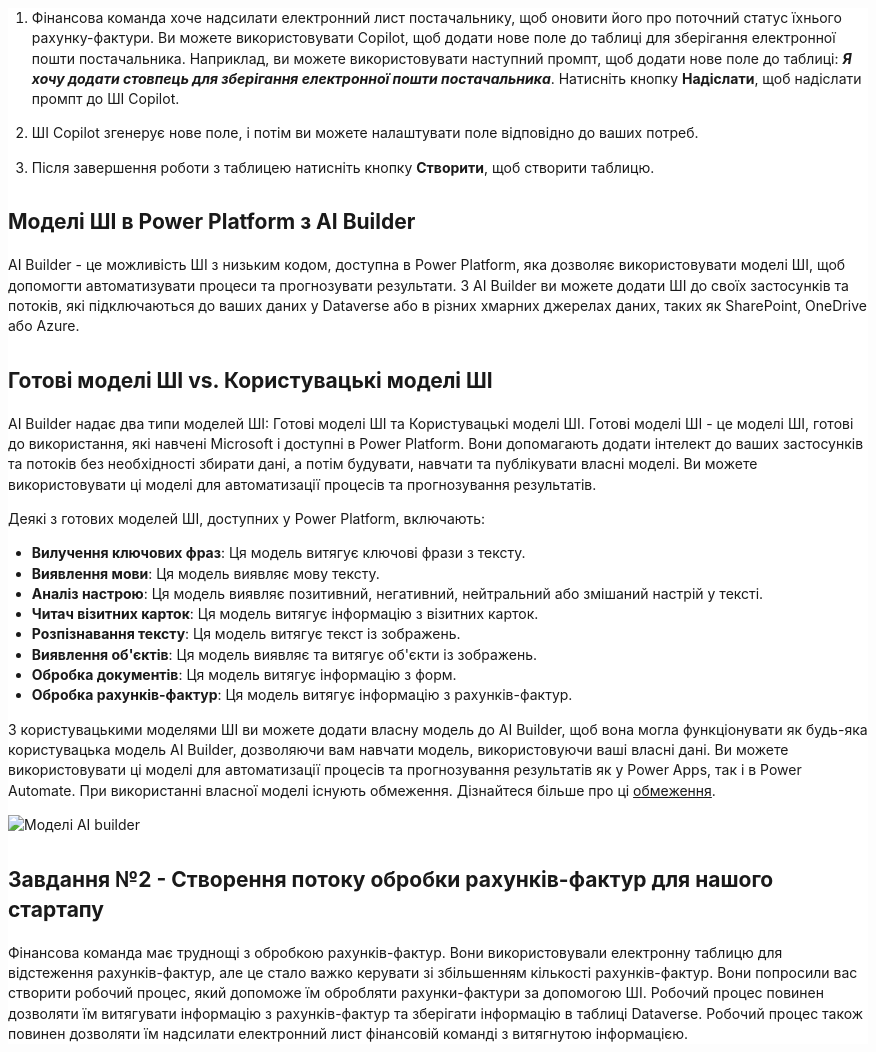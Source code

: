 1. Фінансова команда хоче надсилати електронний лист постачальнику, щоб оновити його про поточний статус їхнього рахунку-фактури. Ви можете використовувати Copilot, щоб додати нове поле до таблиці для зберігання електронної пошти постачальника. Наприклад, ви можете використовувати наступний промпт, щоб додати нове поле до таблиці: **_Я хочу додати стовпець для зберігання електронної пошти постачальника_**. Натисніть кнопку **Надіслати**, щоб надіслати промпт до ШІ Copilot.

1. ШІ Copilot згенерує нове поле, і потім ви можете налаштувати поле відповідно до ваших потреб.

1. Після завершення роботи з таблицею натисніть кнопку **Створити**, щоб створити таблицю.

## Моделі ШІ в Power Platform з AI Builder

AI Builder - це можливість ШІ з низьким кодом, доступна в Power Platform, яка дозволяє використовувати моделі ШІ, щоб допомогти автоматизувати процеси та прогнозувати результати. З AI Builder ви можете додати ШІ до своїх застосунків та потоків, які підключаються до ваших даних у Dataverse або в різних хмарних джерелах даних, таких як SharePoint, OneDrive або Azure.

## Готові моделі ШІ vs. Користувацькі моделі ШІ

AI Builder надає два типи моделей ШІ: Готові моделі ШІ та Користувацькі моделі ШІ. Готові моделі ШІ - це моделі ШІ, готові до використання, які навчені Microsoft і доступні в Power Platform. Вони допомагають додати інтелект до ваших застосунків та потоків без необхідності збирати дані, а потім будувати, навчати та публікувати власні моделі. Ви можете використовувати ці моделі для автоматизації процесів та прогнозування результатів.

Деякі з готових моделей ШІ, доступних у Power Platform, включають:

- **Вилучення ключових фраз**: Ця модель витягує ключові фрази з тексту.
- **Виявлення мови**: Ця модель виявляє мову тексту.
- **Аналіз настрою**: Ця модель виявляє позитивний, негативний, нейтральний або змішаний настрій у тексті.
- **Читач візитних карток**: Ця модель витягує інформацію з візитних карток.
- **Розпізнавання тексту**: Ця модель витягує текст із зображень.
- **Виявлення об'єктів**: Ця модель виявляє та витягує об'єкти із зображень.
- **Обробка документів**: Ця модель витягує інформацію з форм.
- **Обробка рахунків-фактур**: Ця модель витягує інформацію з рахунків-фактур.

З користувацькими моделями ШІ ви можете додати власну модель до AI Builder, щоб вона могла функціонувати як будь-яка користувацька модель AI Builder, дозволяючи вам навчати модель, використовуючи ваші власні дані. Ви можете використовувати ці моделі для автоматизації процесів та прогнозування результатів як у Power Apps, так і в Power Automate. При використанні власної моделі існують обмеження. Дізнайтеся більше про ці [обмеження](https://learn.microsoft.com/ai-builder/byo-model#limitations?WT.mc_id=academic-105485-koreyst).

![Моделі AI builder](./images/ai-builder-models.png?WT.mc_id=academic-105485-koreyst)

## Завдання №2 - Створення потоку обробки рахунків-фактур для нашого стартапу

Фінансова команда має труднощі з обробкою рахунків-фактур. Вони використовували електронну таблицю для відстеження рахунків-фактур, але це стало важко керувати зі збільшенням кількості рахунків-фактур. Вони попросили вас створити робочий процес, який допоможе їм обробляти рахунки-фактури за допомогою ШІ. Робочий процес повинен дозволяти їм витягувати інформацію з рахунків-фактур та зберігати інформацію в таблиці Dataverse. Робочий процес також повинен дозволяти їм надсилати електронний лист фінансовій команді з витягнутою інформацією.
